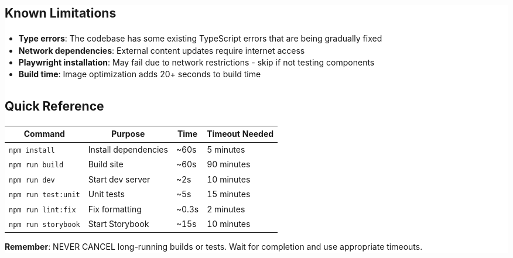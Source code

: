 ## Known Limitations

- **Type errors**: The codebase has some existing TypeScript errors that are being gradually fixed
- **Network dependencies**: External content updates require internet access
- **Playwright installation**: May fail due to network restrictions - skip if not testing components
- **Build time**: Image optimization adds 20+ seconds to build time

## Quick Reference

| Command | Purpose | Time | Timeout Needed |
|---------|---------|------|----------------|
| `npm install` | Install dependencies | ~60s | 5 minutes |
| `npm run build` | Build site | ~60s | 90 minutes |
| `npm run dev` | Start dev server | ~2s | 10 minutes |
| `npm run test:unit` | Unit tests | ~5s | 15 minutes |
| `npm run lint:fix` | Fix formatting | ~0.3s | 2 minutes |
| `npm run storybook` | Start Storybook | ~15s | 10 minutes |

**Remember**: NEVER CANCEL long-running builds or tests. Wait for completion and use appropriate timeouts.